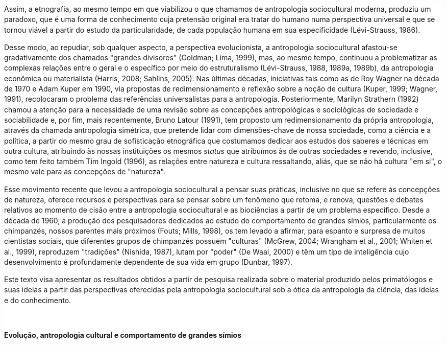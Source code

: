 Assim, a etnografia, ao mesmo tempo em que viabilizou o que chamamos de
antropologia sociocultural moderna, produziu um paradoxo, que é uma
forma de conhecimento cuja pretensão original era tratar do humano numa
perspectiva universal e que se tornou viável a partir do estudo da
particularidade, de cada população humana em sua especificidade
(Lévi-Strauss, 1986).

Desse modo, ao repudiar, sob qualquer aspecto, a perspectiva
evolucionista, a antropologia sociocultural afastou-se gradativamente
dos chamados "grandes divisores" (Goldman; Lima, 1999), mas, ao mesmo
tempo, continuou a problematizar as complexas relações entre o geral e o
específico por meio do estruturalismo (Lévi-Strauss, 1988, 1989a,
1989b), da antropologia econômica ou materialista (Harris, 2008;
Sahlins, 2005). Nas últimas décadas, iniciativas tais como as de Roy
Wagner na década de 1970 e Adam Kuper em 1990, via propostas de
redimensionamento e reflexão sobre a noção de cultura (Kuper, 1999;
Wagner, 1991), recolocaram o problema das referências universalistas
para a antropologia. Posteriormente, Marilyn Strathern (1992) chamou a
atenção para a necessidade de uma revisão sobre as concepções
antropológicas e sociológicas de sociedade e sociabilidade e, por fim,
mais recentemente, Bruno Latour (1991), tem proposto um
redimensionamento da própria antropologia, através da chamada
antropologia simétrica, que pretende lidar com dimensões-chave de nossa
sociedade, como a ciência e a política, a partir do mesmo grau de
sofisticação etnográfica que costumamos dedicar aos estudos dos saberes
e técnicas em outra cultura, atribuindo às nossas instituições os mesmos
*status* que atribuímos às de outras sociedades e revendo, inclusive,
como tem feito também Tim Ingold (1996), as relações entre natureza e
cultura ressaltando, aliás, que se não há cultura "em si", o mesmo vale
para as concepções de "natureza".

Esse movimento recente que levou a antropologia sociocultural a pensar
suas práticas, inclusive no que se refere às concepções de natureza,
oferece recursos e perspectivas para se pensar sobre um fenômeno que
retoma, e renova, questões e debates relativos ao momento de cisão entre
a antropologia sociocultural e as biociências a partir de um problema
específico. Desde a década de 1960, a produção dos pesquisadores
dedicados ao estudo do comportamento de grandes símios, particularmente
os chimpanzés, nossos parentes mais próximos (Fouts; Mills, 1998), os
tem levado a afirmar, para espanto e surpresa de muitos cientistas
sociais, que diferentes grupos de chimpanzés possuem "culturas" (McGrew,
2004; Wrangham et al., 2001; Whiten et al., 1999), reproduzem
"tradições" (Nishida, 1987), lutam por "poder" (De Waal, 2000) e têm um
tipo de inteligência cujo desenvolvimento é profundamente dependente de
sua vida em grupo (Dunbar, 1997).

Este texto visa apresentar os resultados obtidos a partir de pesquisa
realizada sobre o material produzido pelos primatólogos e suas ideias a
partir das perspectivas oferecidas pela antropologia sociocultural sob a
ótica da antropologia da ciência, das ideias e do conhecimento.

 

**Evolução, antropologia cultural e comportamento de grandes símios**
